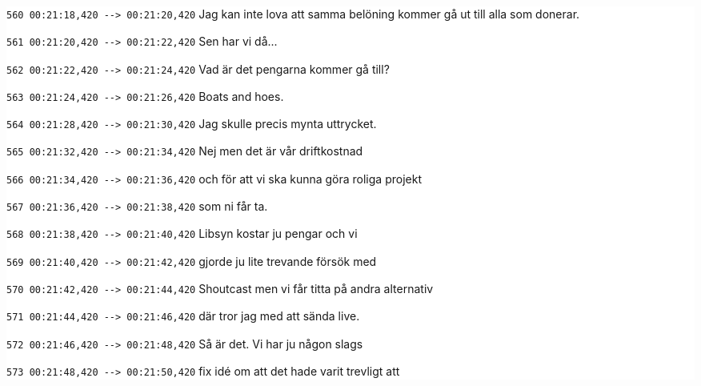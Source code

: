 

`560 00:21:18,420 --> 00:21:20,420`
Jag kan inte lova att samma belöning kommer gå ut till alla som donerar.



`561 00:21:20,420 --> 00:21:22,420`
Sen har vi då...



`562 00:21:22,420 --> 00:21:24,420`
Vad är det pengarna kommer gå till?



`563 00:21:24,420 --> 00:21:26,420`
Boats and hoes.



`564 00:21:28,420 --> 00:21:30,420`
Jag skulle precis mynta uttrycket.



`565 00:21:32,420 --> 00:21:34,420`
Nej men det är vår driftkostnad



`566 00:21:34,420 --> 00:21:36,420`
och för att vi ska kunna göra roliga projekt



`567 00:21:36,420 --> 00:21:38,420`
som ni får ta.



`568 00:21:38,420 --> 00:21:40,420`
Libsyn kostar ju pengar och vi



`569 00:21:40,420 --> 00:21:42,420`
gjorde ju lite trevande försök med



`570 00:21:42,420 --> 00:21:44,420`
Shoutcast men vi får titta på andra alternativ



`571 00:21:44,420 --> 00:21:46,420`
där tror jag med att sända live.



`572 00:21:46,420 --> 00:21:48,420`
Så är det. Vi har ju någon slags



`573 00:21:48,420 --> 00:21:50,420`
fix idé om att det hade varit trevligt att
